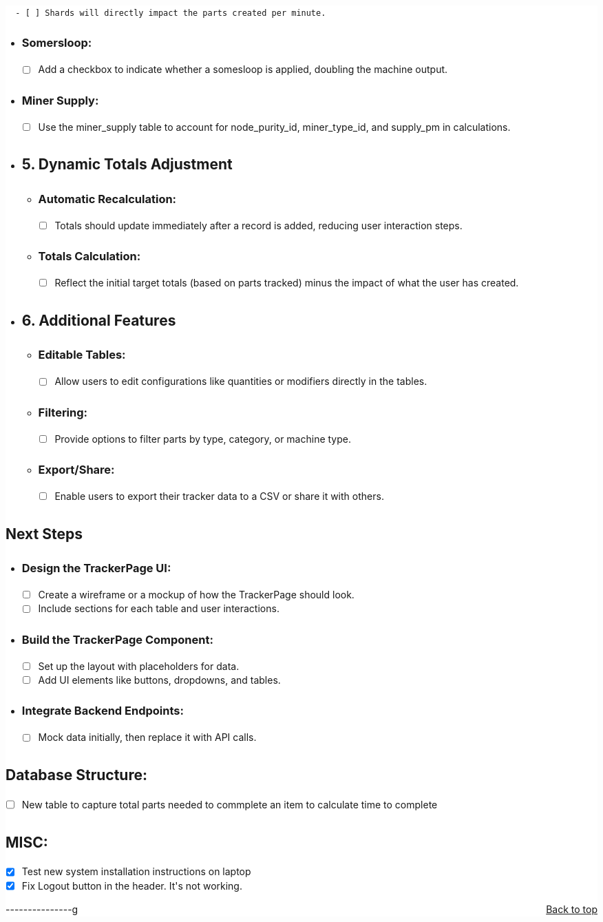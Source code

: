       - [ ] Shards will directly impact the parts created per minute.
  * ### Somersloop:
      - [ ] Add a checkbox to indicate whether a somesloop is applied, doubling the machine output.
  * ### Miner Supply:
      - [ ] Use the miner_supply table to account for node_purity_id, miner_type_id, and supply_pm in calculations.
* ## 5. Dynamic Totals Adjustment
  * ### Automatic Recalculation:
      - [ ] Totals should update immediately after a record is added, reducing user interaction steps.
  * ### Totals Calculation:
      - [ ] Reflect the initial target totals (based on parts tracked) minus the impact of what the user has created.
* ## 6. Additional Features
  * ### Editable Tables:
      - [ ] Allow users to edit configurations like quantities or modifiers directly in the tables.
  * ### Filtering:
      - [ ] Provide options to filter parts by type, category, or machine type.
  * ### Export/Share:
      - [ ] Enable users to export their tracker data to a CSV or share it with others.
## Next Steps
* ### Design the TrackerPage UI:
    - [ ] Create a wireframe or a mockup of how the TrackerPage should look.
    - [ ] Include sections for each table and user interactions.
* ### Build the TrackerPage Component:
    - [ ] Set up the layout with placeholders for data.
    - [ ] Add UI elements like buttons, dropdowns, and tables.
* ### Integrate Backend Endpoints:
    - [ ] Mock data initially, then replace it with API calls.
## Database Structure:
  - [ ] New table to capture total parts needed to commplete an item to calculate time to complete
## MISC:
  - [x] Test new system installation instructions on laptop
  - [x] Fix Logout button in the header. It's not working.
    
<a href="#table-of-contents" style="font-size: 14px; float: right;">Back to top</a>

---------------g
  
<style>
.highlight {
  background-color: yellow;
  color: black;
}
</style>

